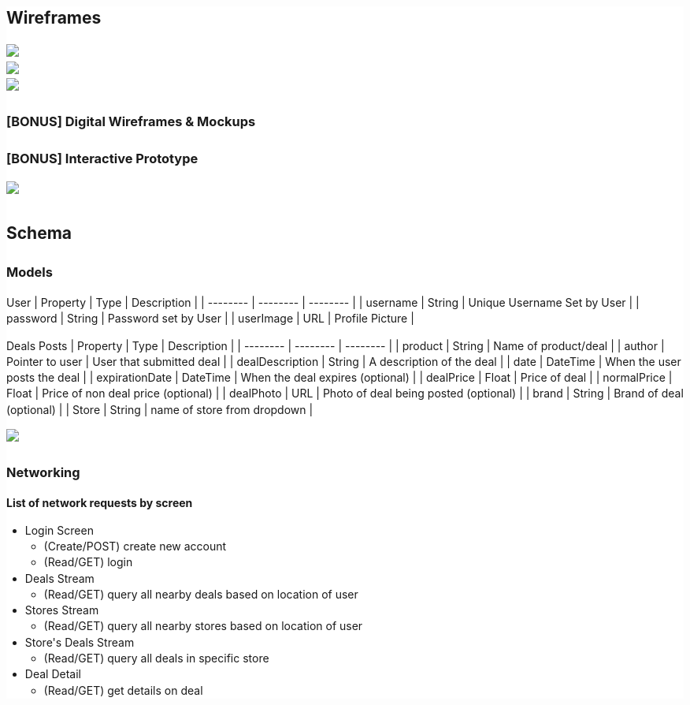 ## Wireframes
<img src="https://i.imgur.com/82wOpJq.png" width=600><br>
<img src="https://i.imgur.com/MxzsIJs.png" width=600><br>
<img src="https://i.imgur.com/KP7InBq.png" width=600><br>

### [BONUS] Digital Wireframes & Mockups

### [BONUS] Interactive Prototype
<img src="https://slack-imgs.com/?c=1&o1=ro&url=http%3A%2F%2Fg.recordit.co%2FQ0eK0uqFdZ.gif" width=600><br>

## Schema 
### Models

User
| Property | Type | Description |
| -------- | -------- | -------- |
| username     | String     | Unique Username Set by User     |
| password     | String     |  Password set by User    |
| userImage     | URL     |   Profile Picture   |


Deals Posts
| Property | Type | Description |
| -------- | -------- | -------- |
| product |  String    | Name of product/deal     |
| author     | Pointer to user    |  User that submitted deal    |
| dealDescription     | String     |   A description of the deal   |
| date     | DateTime     |   When the user posts the deal   |
| expirationDate     | DateTime     |   When the deal expires (optional)   |
| dealPrice     | Float     |   Price of deal   |
| normalPrice     | Float     |   Price of non deal price (optional)   |
| dealPhoto     | URL     |   Photo of deal being posted (optional)  |
| brand     | String     |   Brand of deal (optional)   |
| Store     | String     |  name of store from dropdown   |


<img src="https://upload.wikimedia.org/wikipedia/commons/thumb/7/73/Lion_waiting_in_Namibia.jpg/1200px-Lion_waiting_in_Namibia.jpg" width=600><br>

### Networking
**List of network requests by screen**
* Login Screen
   * (Create/POST) create new account
   * (Read/GET) login
* Deals Stream
   * (Read/GET) query all nearby deals based on location of user
* Stores Stream
    * (Read/GET) query all nearby stores based on location of user
* Store's Deals Stream
    * (Read/GET) query all deals in specific store
* Deal Detail
    * (Read/GET) get details on deal
